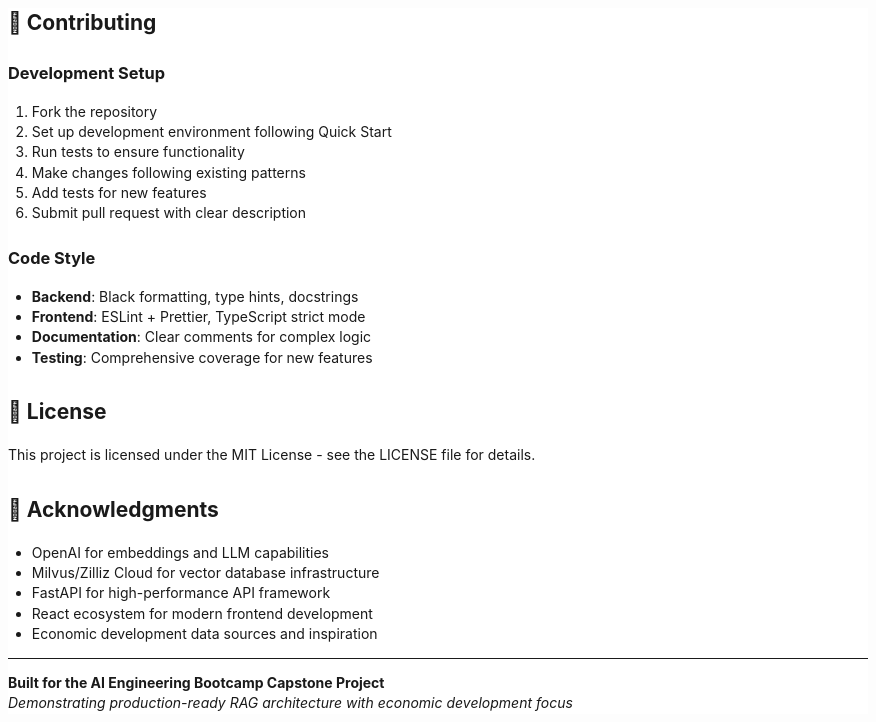 ## 🤝 Contributing

### Development Setup
1. Fork the repository
2. Set up development environment following Quick Start
3. Run tests to ensure functionality
4. Make changes following existing patterns
5. Add tests for new features
6. Submit pull request with clear description

### Code Style
- **Backend**: Black formatting, type hints, docstrings
- **Frontend**: ESLint + Prettier, TypeScript strict mode
- **Documentation**: Clear comments for complex logic
- **Testing**: Comprehensive coverage for new features

## 📝 License

This project is licensed under the MIT License - see the LICENSE file for details.

## 🙏 Acknowledgments

- OpenAI for embeddings and LLM capabilities
- Milvus/Zilliz Cloud for vector database infrastructure
- FastAPI for high-performance API framework
- React ecosystem for modern frontend development
- Economic development data sources and inspiration

---

**Built for the AI Engineering Bootcamp Capstone Project**  
*Demonstrating production-ready RAG architecture with economic development focus*